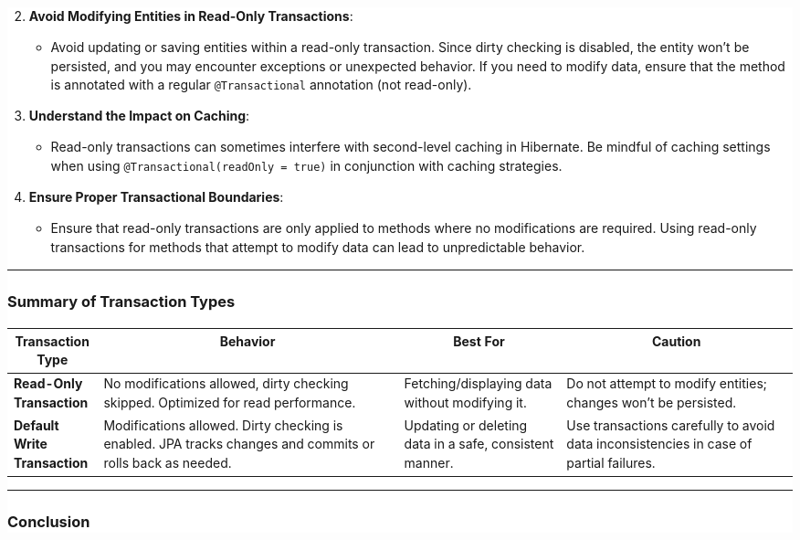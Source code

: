 2. **Avoid Modifying Entities in Read-Only Transactions**:
   - Avoid updating or saving entities within a read-only transaction. Since dirty checking is disabled, the entity won’t be persisted, and you may encounter exceptions or unexpected behavior. If you need to modify data, ensure that the method is annotated with a regular `@Transactional` annotation (not read-only).

3. **Understand the Impact on Caching**:
   - Read-only transactions can sometimes interfere with second-level caching in Hibernate. Be mindful of caching settings when using `@Transactional(readOnly = true)` in conjunction with caching strategies.

4. **Ensure Proper Transactional Boundaries**:
   - Ensure that read-only transactions are only applied to methods where no modifications are required. Using read-only transactions for methods that attempt to modify data can lead to unpredictable behavior.

---

### **Summary of Transaction Types**

| **Transaction Type**      | **Behavior**                                                                                      | **Best For**                                           | **Caution**                                                                                                    |
|---------------------------|--------------------------------------------------------------------------------------------------|--------------------------------------------------------|----------------------------------------------------------------------------------------------------------------|
| **Read-Only Transaction**  | No modifications allowed, dirty checking skipped. Optimized for read performance.                | Fetching/displaying data without modifying it.          | Do not attempt to modify entities; changes won’t be persisted.                                                  |
| **Default Write Transaction** | Modifications allowed. Dirty checking is enabled. JPA tracks changes and commits or rolls back as needed. | Updating or deleting data in a safe, consistent manner. | Use transactions carefully to avoid data inconsistencies in case of partial failures.                           |

---

### **Conclusion**

